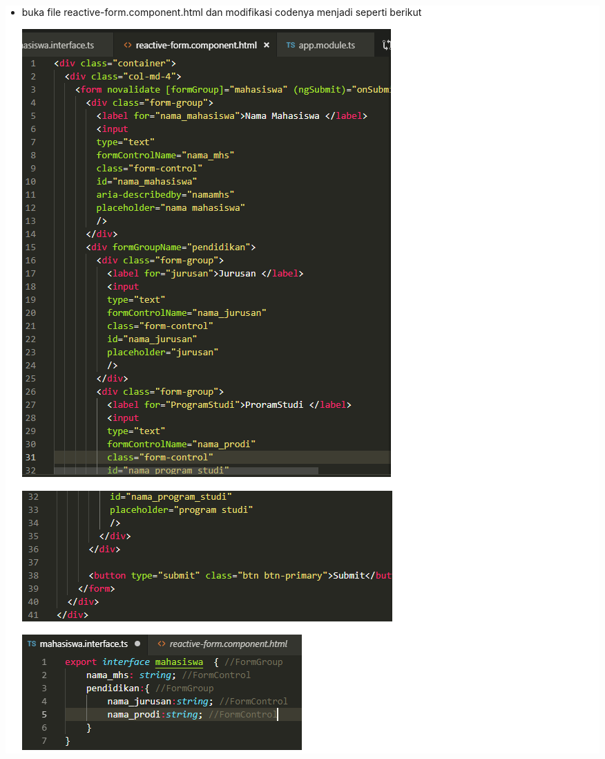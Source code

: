 -   buka file reactive-form.component.html dan modifikasi codenya menjadi
    seperti berikut

    ![](media/f5c02c6e9dce76c6ccc47b24fb620aaa.png)

    ![](media/863b124acec12cd8336fbfde815f20db.png)

    ![](media/4c403e9832131d76c69ab629fe801853.png)
